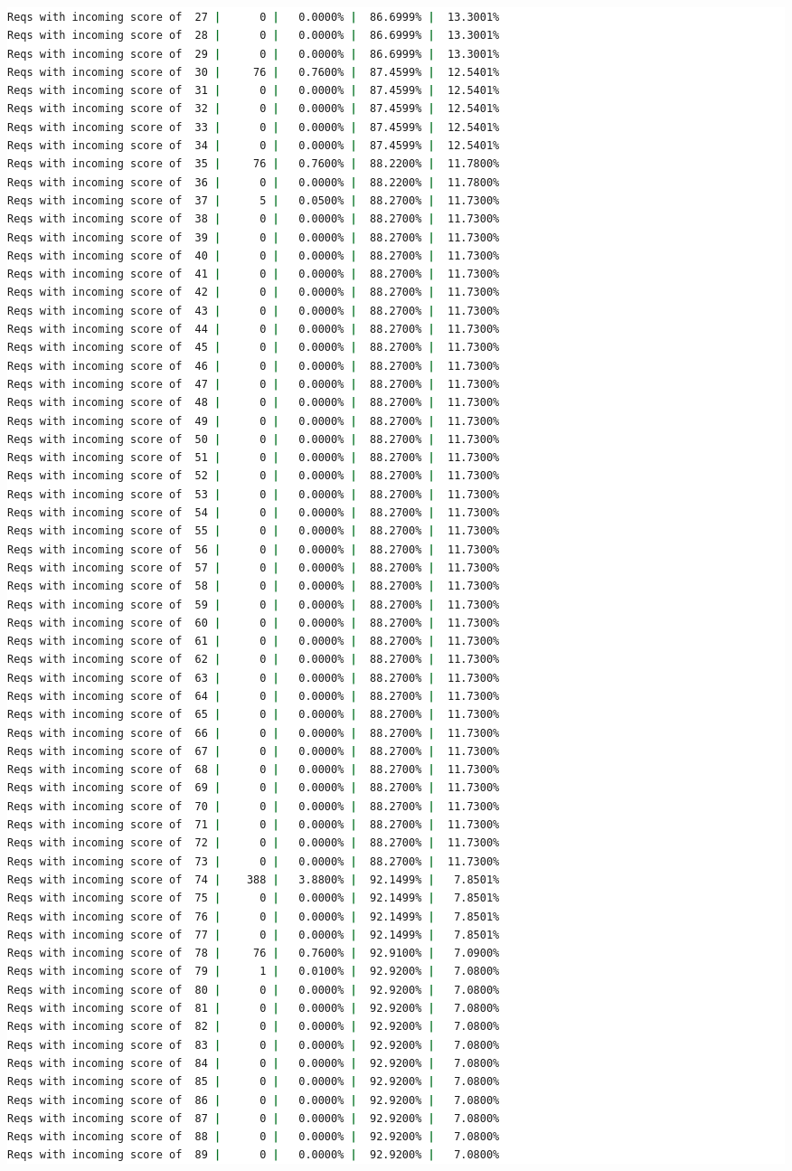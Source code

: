 ```bash
Reqs with incoming score of  27 |      0 |   0.0000% |  86.6999% |  13.3001%
Reqs with incoming score of  28 |      0 |   0.0000% |  86.6999% |  13.3001%
Reqs with incoming score of  29 |      0 |   0.0000% |  86.6999% |  13.3001%
Reqs with incoming score of  30 |     76 |   0.7600% |  87.4599% |  12.5401%
Reqs with incoming score of  31 |      0 |   0.0000% |  87.4599% |  12.5401%
Reqs with incoming score of  32 |      0 |   0.0000% |  87.4599% |  12.5401%
Reqs with incoming score of  33 |      0 |   0.0000% |  87.4599% |  12.5401%
Reqs with incoming score of  34 |      0 |   0.0000% |  87.4599% |  12.5401%
Reqs with incoming score of  35 |     76 |   0.7600% |  88.2200% |  11.7800%
Reqs with incoming score of  36 |      0 |   0.0000% |  88.2200% |  11.7800%
Reqs with incoming score of  37 |      5 |   0.0500% |  88.2700% |  11.7300%
Reqs with incoming score of  38 |      0 |   0.0000% |  88.2700% |  11.7300%
Reqs with incoming score of  39 |      0 |   0.0000% |  88.2700% |  11.7300%
Reqs with incoming score of  40 |      0 |   0.0000% |  88.2700% |  11.7300%
Reqs with incoming score of  41 |      0 |   0.0000% |  88.2700% |  11.7300%
Reqs with incoming score of  42 |      0 |   0.0000% |  88.2700% |  11.7300%
Reqs with incoming score of  43 |      0 |   0.0000% |  88.2700% |  11.7300%
Reqs with incoming score of  44 |      0 |   0.0000% |  88.2700% |  11.7300%
Reqs with incoming score of  45 |      0 |   0.0000% |  88.2700% |  11.7300%
Reqs with incoming score of  46 |      0 |   0.0000% |  88.2700% |  11.7300%
Reqs with incoming score of  47 |      0 |   0.0000% |  88.2700% |  11.7300%
Reqs with incoming score of  48 |      0 |   0.0000% |  88.2700% |  11.7300%
Reqs with incoming score of  49 |      0 |   0.0000% |  88.2700% |  11.7300%
Reqs with incoming score of  50 |      0 |   0.0000% |  88.2700% |  11.7300%
Reqs with incoming score of  51 |      0 |   0.0000% |  88.2700% |  11.7300%
Reqs with incoming score of  52 |      0 |   0.0000% |  88.2700% |  11.7300%
Reqs with incoming score of  53 |      0 |   0.0000% |  88.2700% |  11.7300%
Reqs with incoming score of  54 |      0 |   0.0000% |  88.2700% |  11.7300%
Reqs with incoming score of  55 |      0 |   0.0000% |  88.2700% |  11.7300%
Reqs with incoming score of  56 |      0 |   0.0000% |  88.2700% |  11.7300%
Reqs with incoming score of  57 |      0 |   0.0000% |  88.2700% |  11.7300%
Reqs with incoming score of  58 |      0 |   0.0000% |  88.2700% |  11.7300%
Reqs with incoming score of  59 |      0 |   0.0000% |  88.2700% |  11.7300%
Reqs with incoming score of  60 |      0 |   0.0000% |  88.2700% |  11.7300%
Reqs with incoming score of  61 |      0 |   0.0000% |  88.2700% |  11.7300%
Reqs with incoming score of  62 |      0 |   0.0000% |  88.2700% |  11.7300%
Reqs with incoming score of  63 |      0 |   0.0000% |  88.2700% |  11.7300%
Reqs with incoming score of  64 |      0 |   0.0000% |  88.2700% |  11.7300%
Reqs with incoming score of  65 |      0 |   0.0000% |  88.2700% |  11.7300%
Reqs with incoming score of  66 |      0 |   0.0000% |  88.2700% |  11.7300%
Reqs with incoming score of  67 |      0 |   0.0000% |  88.2700% |  11.7300%
Reqs with incoming score of  68 |      0 |   0.0000% |  88.2700% |  11.7300%
Reqs with incoming score of  69 |      0 |   0.0000% |  88.2700% |  11.7300%
Reqs with incoming score of  70 |      0 |   0.0000% |  88.2700% |  11.7300%
Reqs with incoming score of  71 |      0 |   0.0000% |  88.2700% |  11.7300%
Reqs with incoming score of  72 |      0 |   0.0000% |  88.2700% |  11.7300%
Reqs with incoming score of  73 |      0 |   0.0000% |  88.2700% |  11.7300%
Reqs with incoming score of  74 |    388 |   3.8800% |  92.1499% |   7.8501%
Reqs with incoming score of  75 |      0 |   0.0000% |  92.1499% |   7.8501%
Reqs with incoming score of  76 |      0 |   0.0000% |  92.1499% |   7.8501%
Reqs with incoming score of  77 |      0 |   0.0000% |  92.1499% |   7.8501%
Reqs with incoming score of  78 |     76 |   0.7600% |  92.9100% |   7.0900%
Reqs with incoming score of  79 |      1 |   0.0100% |  92.9200% |   7.0800%
Reqs with incoming score of  80 |      0 |   0.0000% |  92.9200% |   7.0800%
Reqs with incoming score of  81 |      0 |   0.0000% |  92.9200% |   7.0800%
Reqs with incoming score of  82 |      0 |   0.0000% |  92.9200% |   7.0800%
Reqs with incoming score of  83 |      0 |   0.0000% |  92.9200% |   7.0800%
Reqs with incoming score of  84 |      0 |   0.0000% |  92.9200% |   7.0800%
Reqs with incoming score of  85 |      0 |   0.0000% |  92.9200% |   7.0800%
Reqs with incoming score of  86 |      0 |   0.0000% |  92.9200% |   7.0800%
Reqs with incoming score of  87 |      0 |   0.0000% |  92.9200% |   7.0800%
Reqs with incoming score of  88 |      0 |   0.0000% |  92.9200% |   7.0800%
Reqs with incoming score of  89 |      0 |   0.0000% |  92.9200% |   7.0800%
```